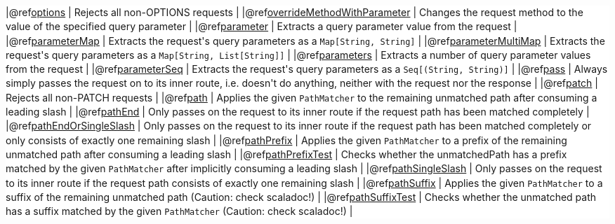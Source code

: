 |@ref[options](method-directives/options.md#options)                                                                                     | Rejects all non-OPTIONS requests                                                                                                                                                                          |
|@ref[overrideMethodWithParameter](method-directives/overrideMethodWithParameter.md#overridemethodwithparameter)                         | Changes the request method to the value of the specified query parameter                                                                                                                                  |
|@ref[parameter](parameter-directives/parameter.md#parameter)                                                                            | Extracts a query parameter value from the request                                                                                                                                                         |
|@ref[parameterMap](parameter-directives/parameterMap.md#parametermap)                                                                   | Extracts the request's query parameters as a `Map[String, String]`                                                                                                                                        |
|@ref[parameterMultiMap](parameter-directives/parameterMultiMap.md#parametermultimap)                                                    | Extracts the request's query parameters as a `Map[String, List[String]]`                                                                                                                                  |
|@ref[parameters](parameter-directives/parameters.md#parameters-scala)                                                                   | Extracts a number of query parameter values from the request                                                                                                                                              |
|@ref[parameterSeq](parameter-directives/parameterSeq.md#parameterseq)                                                                   | Extracts the request's query parameters as a `Seq[(String, String)]`                                                                                                                                      |
|@ref[pass](basic-directives/pass.md#pass)                                                                                               | Always simply passes the request on to its inner route, i.e. doesn't do anything, neither with the request nor the response                                                                               |
|@ref[patch](method-directives/patch.md#patch)                                                                                           | Rejects all non-PATCH requests                                                                                                                                                                            |
|@ref[path](path-directives/path.md#path)                                                                                                | Applies the given `PathMatcher` to the remaining unmatched path after consuming a leading slash                                                                                                           |
|@ref[pathEnd](path-directives/pathEnd.md#pathend)                                                                                       | Only passes on the request to its inner route if the request path has been matched completely                                                                                                             |
|@ref[pathEndOrSingleSlash](path-directives/pathEndOrSingleSlash.md#pathendorsingleslash)                                                | Only passes on the request to its inner route if the request path has been matched completely or only consists of exactly one remaining slash                                                             |
|@ref[pathPrefix](path-directives/pathPrefix.md#pathprefix)                                                                              | Applies the given `PathMatcher` to a prefix of the remaining unmatched path after consuming a leading slash                                                                                               |
|@ref[pathPrefixTest](path-directives/pathPrefixTest.md#pathprefixtest)                                                                  | Checks whether the unmatchedPath has a prefix matched by the given `PathMatcher` after implicitly consuming a leading slash                                                                               |
|@ref[pathSingleSlash](path-directives/pathSingleSlash.md#pathsingleslash)                                                               | Only passes on the request to its inner route if the request path consists of exactly one remaining slash                                                                                                 |
|@ref[pathSuffix](path-directives/pathSuffix.md#pathsuffix)                                                                              | Applies the given `PathMatcher` to a suffix of the remaining unmatched path (Caution: check scaladoc!)                                                                                                    |
|@ref[pathSuffixTest](path-directives/pathSuffixTest.md#pathsuffixtest)                                                                  | Checks whether the unmatched path has a suffix matched by the given `PathMatcher` (Caution: check scaladoc!)                                                                                              |